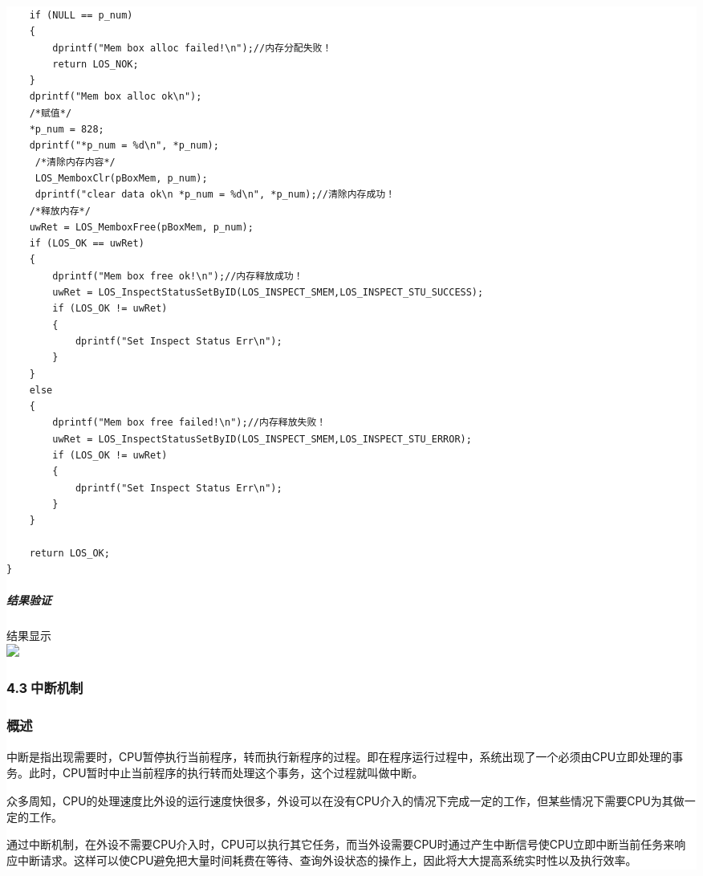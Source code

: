 ```  
    if (NULL == p_num) 
    {
        dprintf("Mem box alloc failed!\n");//内存分配失败！
        return LOS_NOK;
    }
    dprintf("Mem box alloc ok\n");
    /*赋值*/
    *p_num = 828;
    dprintf("*p_num = %d\n", *p_num);
     /*清除内存内容*/
     LOS_MemboxClr(pBoxMem, p_num);
     dprintf("clear data ok\n *p_num = %d\n", *p_num);//清除内存成功！
    /*释放内存*/
    uwRet = LOS_MemboxFree(pBoxMem, p_num);
    if (LOS_OK == uwRet)
    {
        dprintf("Mem box free ok!\n");//内存释放成功！
        uwRet = LOS_InspectStatusSetByID(LOS_INSPECT_SMEM,LOS_INSPECT_STU_SUCCESS);
        if (LOS_OK != uwRet)  
        {
            dprintf("Set Inspect Status Err\n");
        }
    }
    else
    {
        dprintf("Mem box free failed!\n");//内存释放失败！
        uwRet = LOS_InspectStatusSetByID(LOS_INSPECT_SMEM,LOS_INSPECT_STU_ERROR);
        if (LOS_OK != uwRet)  
        {
            dprintf("Set Inspect Status Err\n");
        }
    }
    
    return LOS_OK;
}  
```  

##### 结果验证  

结果显示  
![](./meta/DevGuide/pic12.png)    

<h3 id="4.3">4.3 中断机制</h3>

### 概述  

中断是指出现需要时，CPU暂停执行当前程序，转而执行新程序的过程。即在程序运行过程中，系统出现了一个必须由CPU立即处理的事务。此时，CPU暂时中止当前程序的执行转而处理这个事务，这个过程就叫做中断。  

众多周知，CPU的处理速度比外设的运行速度快很多，外设可以在没有CPU介入的情况下完成一定的工作，但某些情况下需要CPU为其做一定的工作。  

通过中断机制，在外设不需要CPU介入时，CPU可以执行其它任务，而当外设需要CPU时通过产生中断信号使CPU立即中断当前任务来响应中断请求。这样可以使CPU避免把大量时间耗费在等待、查询外设状态的操作上，因此将大大提高系统实时性以及执行效率。  
